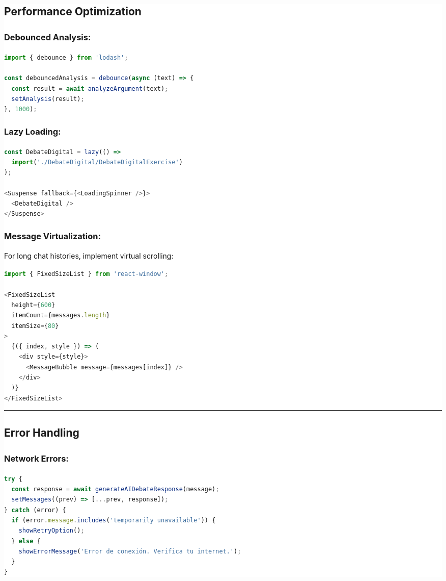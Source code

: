 
## Performance Optimization

### Debounced Analysis:
```typescript
import { debounce } from 'lodash';

const debouncedAnalysis = debounce(async (text) => {
  const result = await analyzeArgument(text);
  setAnalysis(result);
}, 1000);
```

### Lazy Loading:
```typescript
const DebateDigital = lazy(() =>
  import('./DebateDigital/DebateDigitalExercise')
);

<Suspense fallback={<LoadingSpinner />}>
  <DebateDigital />
</Suspense>
```

### Message Virtualization:
For long chat histories, implement virtual scrolling:
```typescript
import { FixedSizeList } from 'react-window';

<FixedSizeList
  height={600}
  itemCount={messages.length}
  itemSize={80}
>
  {({ index, style }) => (
    <div style={style}>
      <MessageBubble message={messages[index]} />
    </div>
  )}
</FixedSizeList>
```

---

## Error Handling

### Network Errors:
```typescript
try {
  const response = await generateAIDebateResponse(message);
  setMessages((prev) => [...prev, response]);
} catch (error) {
  if (error.message.includes('temporarily unavailable')) {
    showRetryOption();
  } else {
    showErrorMessage('Error de conexión. Verifica tu internet.');
  }
}
```
